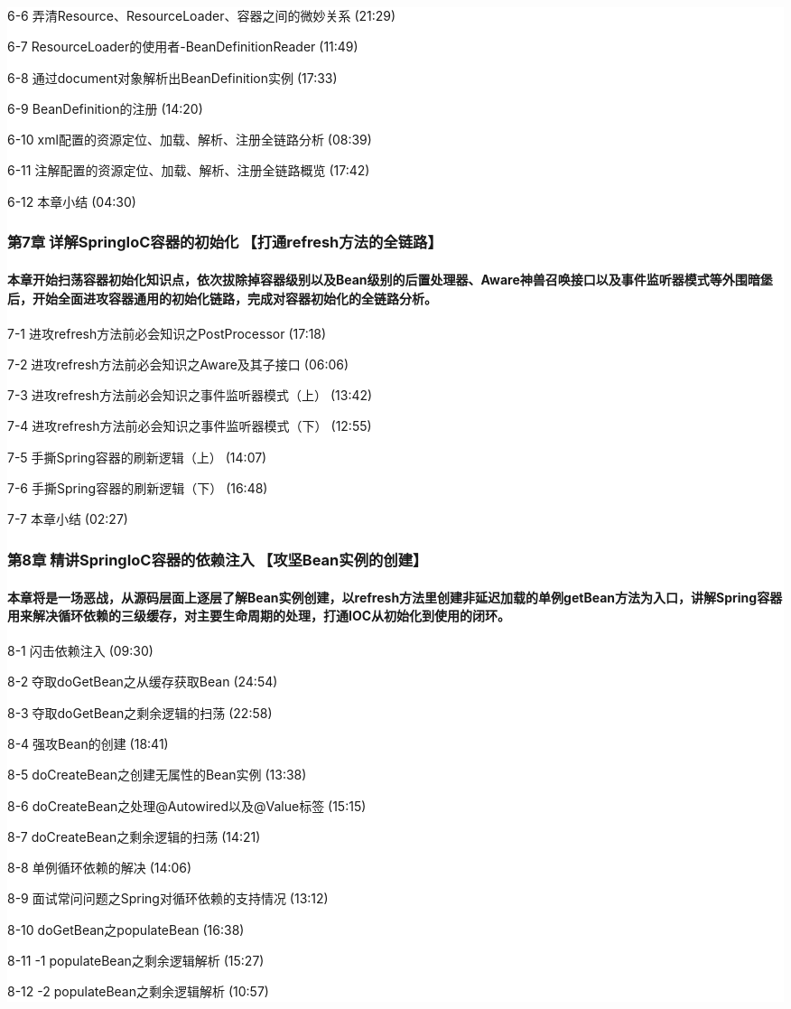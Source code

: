 6-6 弄清Resource、ResourceLoader、容器之间的微妙关系 (21:29)

6-7 ResourceLoader的使用者-BeanDefinitionReader (11:49)

6-8 通过document对象解析出BeanDefinition实例 (17:33)

6-9 BeanDefinition的注册 (14:20)

6-10 xml配置的资源定位、加载、解析、注册全链路分析 (08:39)

6-11 注解配置的资源定位、加载、解析、注册全链路概览 (17:42)

6-12 本章小结 (04:30)


### 第7章 详解SpringIoC容器的初始化 【打通refresh方法的全链路】

#### 本章开始扫荡容器初始化知识点，依次拔除掉容器级别以及Bean级别的后置处理器、Aware神兽召唤接口以及事件监听器模式等外围暗堡后，开始全面进攻容器通用的初始化链路，完成对容器初始化的全链路分析。
7-1 进攻refresh方法前必会知识之PostProcessor (17:18)

7-2 进攻refresh方法前必会知识之Aware及其子接口 (06:06)

7-3 进攻refresh方法前必会知识之事件监听器模式（上） (13:42)

7-4 进攻refresh方法前必会知识之事件监听器模式（下） (12:55)

7-5 手撕Spring容器的刷新逻辑（上） (14:07)

7-6 手撕Spring容器的刷新逻辑（下） (16:48)

7-7 本章小结 (02:27)


### 第8章 精讲SpringIoC容器的依赖注入 【攻坚Bean实例的创建】

#### 本章将是一场恶战，从源码层面上逐层了解Bean实例创建，以refresh方法里创建非延迟加载的单例getBean方法为入口，讲解Spring容器用来解决循环依赖的三级缓存，对主要生命周期的处理，打通IOC从初始化到使用的闭环。
8-1 闪击依赖注入 (09:30)

8-2 夺取doGetBean之从缓存获取Bean (24:54)

8-3 夺取doGetBean之剩余逻辑的扫荡 (22:58)

8-4 强攻Bean的创建 (18:41)

8-5 doCreateBean之创建无属性的Bean实例 (13:38)

8-6 doCreateBean之处理@Autowired以及@Value标签 (15:15)

8-7 doCreateBean之剩余逻辑的扫荡 (14:21)

8-8 单例循环依赖的解决 (14:06)

8-9 面试常问问题之Spring对循环依赖的支持情况 (13:12)

8-10 doGetBean之populateBean (16:38)

8-11 -1 populateBean之剩余逻辑解析 (15:27)

8-12 -2 populateBean之剩余逻辑解析 (10:57)
